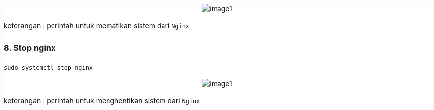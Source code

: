   <center>
  <img alt="image1" src={useBaseUrl('img/docs/s7.png')} height="500px"/>
  </center>


keterangan : perintah untuk mematikan sistem dari `Nginx`

### 8. Stop nginx
```shell
sudo systemctl stop nginx
```

  <center>
  <img alt="image1" src={useBaseUrl('img/docs/s8.png')} height="500px"/>
  </center>


keterangan : perintah untuk menghentikan sistem dari `Nginx`